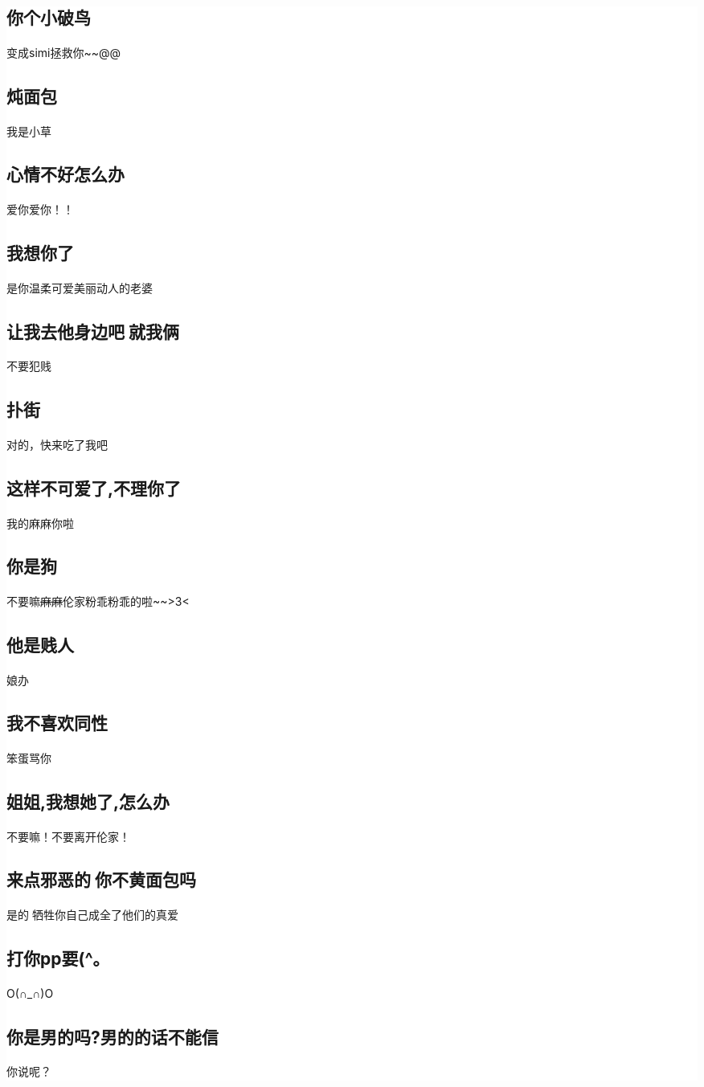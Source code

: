 ## 你个小破鸟
变成simi拯救你~~@@

## 炖面包
我是小草

## 心情不好怎么办
爱你爱你！！

## 我想你了
是你温柔可爱美丽动人的老婆

## 让我去他身边吧 就我俩
不要犯贱

## 扑街
对的，快来吃了我吧

## 这样不可爱了,不理你了
我的麻麻你啦

## 你是狗
不要嘛~~麻麻~~伦家粉乖粉乖的啦~~>3<

## 他是贱人
娘办

## 我不喜欢同性
笨蛋骂你

## 姐姐,我想她了,怎么办
不要嘛！不要离开伦家！

## 来点邪恶的   你不黄面包吗
是的 牺牲你自己成全了他们的真爱

## 打你pp要(^｡
O(∩_∩)O

## 你是男的吗?男的的话不能信
你说呢？
